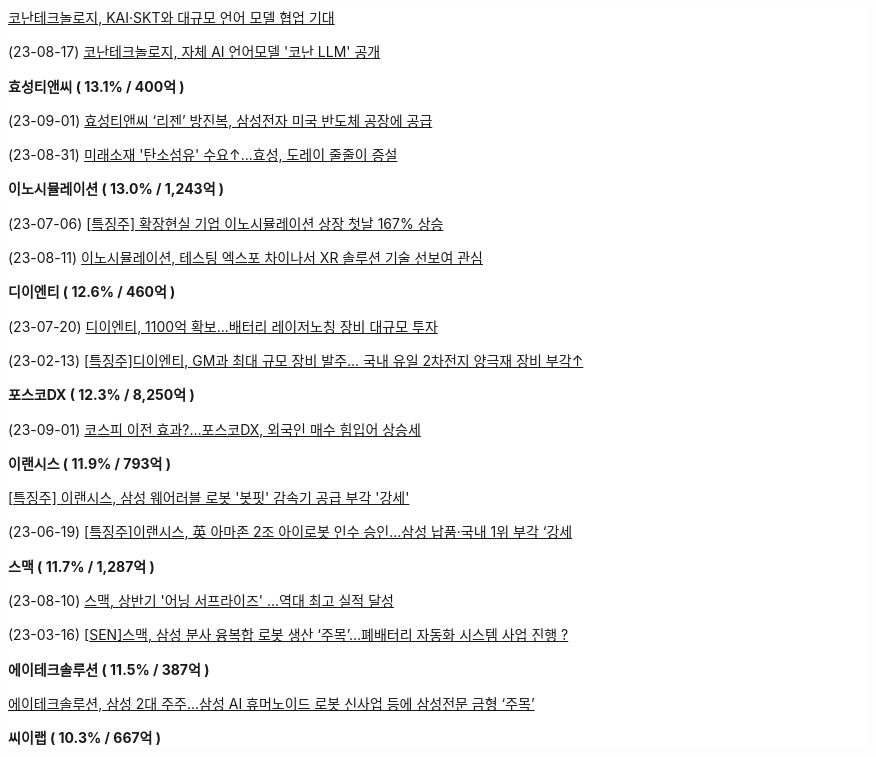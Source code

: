 [코난테크놀로지, KAI·SKT와 대규모 언어 모델 협업 기대](http://www.newsprime.co.kr/news/article/?no=611887)

(23-08-17) [코난테크놀로지, 자체 AI 언어모델 '코난 LLM' 공개 ](https://www.etnews.com/20230817000196)

 

**효성티앤씨 ( 13.1% / 400억 )**

(23-09-01) [효성티앤씨 ‘리젠’ 방진복, 삼성전자 미국 반도체 공장에 공급 ](https://www.sisain.co.kr/news/articleView.html?idxno=51099)

(23-08-31) [미래소재 '탄소섬유' 수요↑...효성, 도레이 줄줄이 증설 ](https://news.mt.co.kr/mtview.php?no=2023083113542160735)

 

**이노시뮬레이션 ( 13.0% / 1,243억 )**

(23-07-06) [[특징주\] 확장현실 기업 이노시뮬레이션 상장 첫날 167% 상승 ](https://www.sedaily.com/NewsView/29S0X6ZIN9)

(23-08-11) [이노시뮬레이션, 테스팅 엑스포 차이나서 XR 솔루션 기술 선보여 관심 ](https://www.asiatoday.co.kr/view.php?key=20230811001115295)

 

**디이엔티 ( 12.6% / 460억 )**

(23-07-20) [디이엔티, 1100억 확보...배터리 레이저노칭 장비 대규모 투자 ](https://www.etnews.com/2023072000024)

(23-02-13) [[특징주\]디이엔티, GM과 최대 규모 장비 발주… 국내 유일 2차전지 양극재 장비 부각↑ ](https://www.asiae.co.kr/article/2023021309222023847)

 

**포스코DX ( 12.3% / 8,250억 )**

(23-09-01) [코스피 이전 효과?…포스코DX, 외국인 매수 힘입어 상승세 ](https://www.asiatoday.co.kr/view.php?key=20230901010000420)

 

**이랜시스 ( 11.9% / 793억 )**

[[특징주\] 이랜시스, 삼성 웨어러블 로봇 '봇핏' 감속기 공급 부각 '강세'](https://www.inews24.com/view/1629188)

(23-06-19) [[특징주\]이랜시스, 英 아마존 2조 아이로봇 인수 승인...삼성 납품·국내 1위 부각 ‘강세](https://www.edaily.co.kr/news/read?newsId=02099206635643360&mediaCodeNo=257)

 

**스맥 ( 11.7% / 1,287억 )**

(23-08-10) [스맥, 상반기 '어닝 서프라이즈' ...역대 최고 실적 달성](http://m.irobotnews.com/news/articleView.html?idxno=32392)

(23-03-16) [[SEN\]스맥, 삼성 분사 융복합 로봇 생산 ‘주목’…폐배터리 자동화 시스템 사업 진행 ? ](https://sedaily.com/NewsView/29N1S21RBA)

 

**에이테크솔루션 ( 11.5% / 387억 )**

[에이테크솔루션, 삼성 2대 주주...삼성 AI 휴머노이드 로봇 신사업 등에 삼성전문 금형 ‘주목’ ](https://www.sedaily.com/NewsView/29UJWXIM2G)

 

**씨이랩 ( 10.3% / 667억 )**
